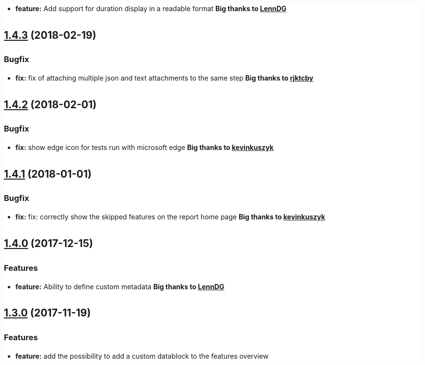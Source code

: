 - **feature:** Add support for duration display in a readable format **Big thanks to [LennDG](https://github.com/LennDG)**

<a name="1.4.3"></a>

## [1.4.3](https://github.com/WasiqB/multiple-cucumber-html-reporter/compare/v1.4.2...v1.4.3) (2018-02-19)

### Bugfix

- **fix:** fix of attaching multiple json and text attachments to the same step **Big thanks to [rjktcby](https://github.com/rjktcby)**

<a name="1.4.2"></a>

## [1.4.2](https://github.com/WasiqB/multiple-cucumber-html-reporter/compare/v1.4.1...v1.4.2) (2018-02-01)

### Bugfix

- **fix:** show edge icon for tests run with microsoft edge **Big thanks to [kevinkuszyk](https://github.com/kevinkuszyk)**

<a name="1.4.1"></a>

## [1.4.1](https://github.com/WasiqB/multiple-cucumber-html-reporter/compare/v1.4.0...v1.4.1) (2018-01-01)

### Bugfix

- **fix:** fix: correctly show the skipped features on the report home page **Big thanks to [kevinkuszyk](https://github.com/kevinkuszyk)**

<a name="1.4.0"></a>

## [1.4.0](https://github.com/WasiqB/multiple-cucumber-html-reporter/compare/v1.3.0...v1.4.0) (2017-12-15)

### Features

- **feature:** Ability to define custom metadata **Big thanks to [LennDG](https://github.com/LennDG)**

<a name="1.3.0"></a>

## [1.3.0](https://github.com/WasiqB/multiple-cucumber-html-reporter/compare/v1.2.0...v1.3.0) (2017-11-19)

### Features

- **feature:** add the possibility to add a custom datablock to the features overview
